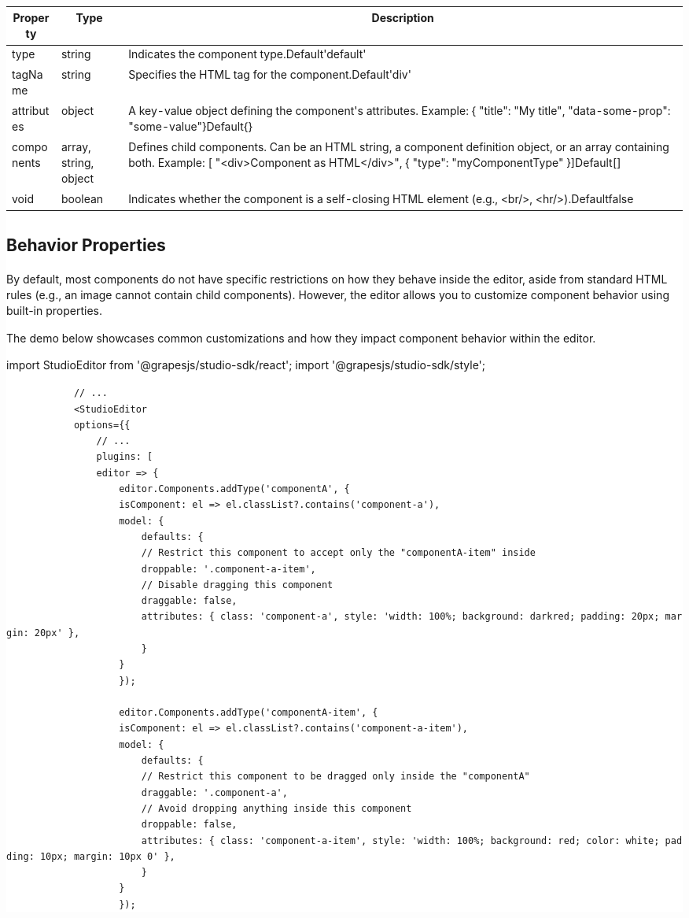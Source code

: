 | **Property** | **Type**              | **Description**                                                                                                                                                                                             |
| ------------ | --------------------- | ----------------------------------------------------------------------------------------------------------------------------------------------------------------------------------------------------------- |
| type         | string                | Indicates the component type.Default'default'                                                                                                                                                               |
| tagName      | string                | Specifies the HTML tag for the component.Default'div'                                                                                                                                                       |
| attributes   | object                | A key-value object defining the component's attributes. Example: { "title": "My title", "data-some-prop": "some-value"}Default{}                                                                            |
| components   | array, string, object | Defines child components. Can be an HTML string, a component definition object, or an array containing both. Example: [ "&lt;div&gt;Component as HTML&lt;/div&gt;", { "type": "myComponentType" }]Default[] |
| void         | boolean               | Indicates whether the component is a self-closing HTML element (e.g., &lt;br/&gt;, &lt;hr/&gt;).Defaultfalse                                                                                                |

## Behavior Properties

By default, most components do not have specific restrictions on how they behave inside the editor, aside from standard HTML rules (e.g., an image cannot contain child components). However, the editor allows you to customize component behavior using built-in properties.

The demo below showcases common customizations and how they impact component behavior within the editor.

import StudioEditor from '@grapesjs/studio-sdk/react';
import '@grapesjs/studio-sdk/style';

                // ...
                <StudioEditor
                options={{
                    // ...
                    plugins: [
                    editor => {
                        editor.Components.addType('componentA', {
                        isComponent: el => el.classList?.contains('component-a'),
                        model: {
                            defaults: {
                            // Restrict this component to accept only the "componentA-item" inside
                            droppable: '.component-a-item',
                            // Disable dragging this component
                            draggable: false,
                            attributes: { class: 'component-a', style: 'width: 100%; background: darkred; padding: 20px; margin: 20px' },
                            }
                        }
                        });

                        editor.Components.addType('componentA-item', {
                        isComponent: el => el.classList?.contains('component-a-item'),
                        model: {
                            defaults: {
                            // Restrict this component to be dragged only inside the "componentA"
                            draggable: '.component-a',
                            // Avoid dropping anything inside this component
                            droppable: false,
                            attributes: { class: 'component-a-item', style: 'width: 100%; background: red; color: white; padding: 10px; margin: 10px 0' },
                            }
                        }
                        });
